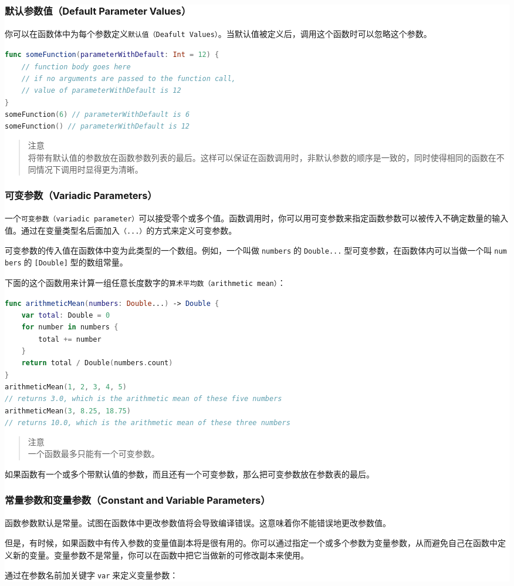 <a name="default_parameter_values"></a>
### 默认参数值（Default Parameter Values）

你可以在函数体中为每个参数定义`默认值（Deafult Values）`。当默认值被定义后，调用这个函数时可以忽略这个参数。

```swift
func someFunction(parameterWithDefault: Int = 12) {
    // function body goes here
    // if no arguments are passed to the function call,
    // value of parameterWithDefault is 12
}
someFunction(6) // parameterWithDefault is 6
someFunction() // parameterWithDefault is 12
```

> 注意  
> 将带有默认值的参数放在函数参数列表的最后。这样可以保证在函数调用时，非默认参数的顺序是一致的，同时使得相同的函数在不同情况下调用时显得更为清晰。

<a name="variadic_parameters"></a>
### 可变参数（Variadic Parameters）

一个`可变参数（variadic parameter）`可以接受零个或多个值。函数调用时，你可以用可变参数来指定函数参数可以被传入不确定数量的输入值。通过在变量类型名后面加入`（...）`的方式来定义可变参数。

可变参数的传入值在函数体中变为此类型的一个数组。例如，一个叫做 `numbers` 的 `Double...` 型可变参数，在函数体内可以当做一个叫 `numbers` 的 `[Double]` 型的数组常量。

下面的这个函数用来计算一组任意长度数字的`算术平均数（arithmetic mean）`：

```swift
func arithmeticMean(numbers: Double...) -> Double {
    var total: Double = 0
    for number in numbers {
        total += number
    }
    return total / Double(numbers.count)
}
arithmeticMean(1, 2, 3, 4, 5)
// returns 3.0, which is the arithmetic mean of these five numbers
arithmeticMean(3, 8.25, 18.75)
// returns 10.0, which is the arithmetic mean of these three numbers
```

> 注意  
> 一个函数最多只能有一个可变参数。

如果函数有一个或多个带默认值的参数，而且还有一个可变参数，那么把可变参数放在参数表的最后。

<a name="constant_and_variable_parameters"></a>
### 常量参数和变量参数（Constant and Variable Parameters）

函数参数默认是常量。试图在函数体中更改参数值将会导致编译错误。这意味着你不能错误地更改参数值。

但是，有时候，如果函数中有传入参数的变量值副本将是很有用的。你可以通过指定一个或多个参数为变量参数，从而避免自己在函数中定义新的变量。变量参数不是常量，你可以在函数中把它当做新的可修改副本来使用。

通过在参数名前加关键字 `var` 来定义变量参数：
